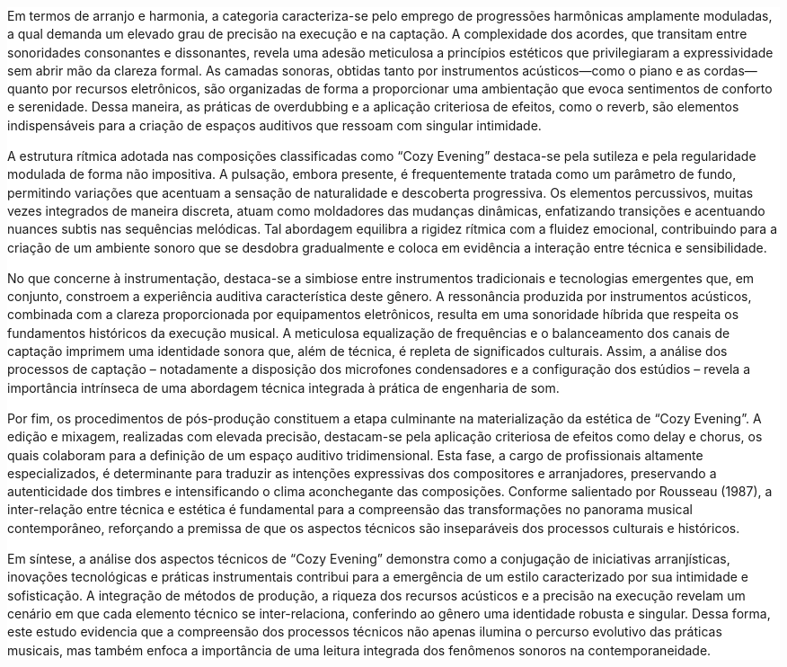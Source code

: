 Em termos de arranjo e harmonia, a categoria caracteriza-se pelo emprego de progressões harmônicas
amplamente moduladas, a qual demanda um elevado grau de precisão na execução e na captação. A
complexidade dos acordes, que transitam entre sonoridades consonantes e dissonantes, revela uma
adesão meticulosa a princípios estéticos que privilegiaram a expressividade sem abrir mão da clareza
formal. As camadas sonoras, obtidas tanto por instrumentos acústicos—como o piano e as cordas—quanto
por recursos eletrônicos, são organizadas de forma a proporcionar uma ambientação que evoca
sentimentos de conforto e serenidade. Dessa maneira, as práticas de overdubbing e a aplicação
criteriosa de efeitos, como o reverb, são elementos indispensáveis para a criação de espaços
auditivos que ressoam com singular intimidade.

A estrutura rítmica adotada nas composições classificadas como “Cozy Evening” destaca-se pela
sutileza e pela regularidade modulada de forma não impositiva. A pulsação, embora presente, é
frequentemente tratada como um parâmetro de fundo, permitindo variações que acentuam a sensação de
naturalidade e descoberta progressiva. Os elementos percussivos, muitas vezes integrados de maneira
discreta, atuam como moldadores das mudanças dinâmicas, enfatizando transições e acentuando nuances
subtis nas sequências melódicas. Tal abordagem equilibra a rigidez rítmica com a fluidez emocional,
contribuindo para a criação de um ambiente sonoro que se desdobra gradualmente e coloca em evidência
a interação entre técnica e sensibilidade.

No que concerne à instrumentação, destaca-se a simbiose entre instrumentos tradicionais e
tecnologias emergentes que, em conjunto, constroem a experiência auditiva característica deste
gênero. A ressonância produzida por instrumentos acústicos, combinada com a clareza proporcionada
por equipamentos eletrônicos, resulta em uma sonoridade híbrida que respeita os fundamentos
históricos da execução musical. A meticulosa equalização de frequências e o balanceamento dos canais
de captação imprimem uma identidade sonora que, além de técnica, é repleta de significados
culturais. Assim, a análise dos processos de captação – notadamente a disposição dos microfones
condensadores e a configuração dos estúdios – revela a importância intrínseca de uma abordagem
técnica integrada à prática de engenharia de som.

Por fim, os procedimentos de pós-produção constituem a etapa culminante na materialização da
estética de “Cozy Evening”. A edição e mixagem, realizadas com elevada precisão, destacam-se pela
aplicação criteriosa de efeitos como delay e chorus, os quais colaboram para a definição de um
espaço auditivo tridimensional. Esta fase, a cargo de profissionais altamente especializados, é
determinante para traduzir as intenções expressivas dos compositores e arranjadores, preservando a
autenticidade dos timbres e intensificando o clima aconchegante das composições. Conforme salientado
por Rousseau (1987), a inter-relação entre técnica e estética é fundamental para a compreensão das
transformações no panorama musical contemporâneo, reforçando a premissa de que os aspectos técnicos
são inseparáveis dos processos culturais e históricos.

Em síntese, a análise dos aspectos técnicos de “Cozy Evening” demonstra como a conjugação de
iniciativas arranjísticas, inovações tecnológicas e práticas instrumentais contribui para a
emergência de um estilo caracterizado por sua intimidade e sofisticação. A integração de métodos de
produção, a riqueza dos recursos acústicos e a precisão na execução revelam um cenário em que cada
elemento técnico se inter-relaciona, conferindo ao gênero uma identidade robusta e singular. Dessa
forma, este estudo evidencia que a compreensão dos processos técnicos não apenas ilumina o percurso
evolutivo das práticas musicais, mas também enfoca a importância de uma leitura integrada dos
fenômenos sonoros na contemporaneidade.
